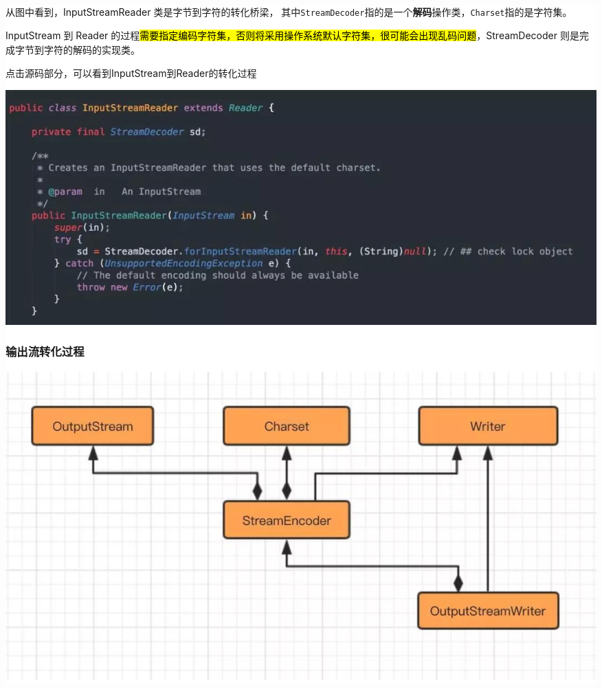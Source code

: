 从图中看到，InputStreamReader 类是字节到字符的转化桥梁， 其中`StreamDecoder`指的是一个**解码**操作类，`Charset`指的是字符集。

InputStream 到 Reader 的过程<mark>需要指定编码字符集，否则将采用操作系统默认字符集，很可能会出现乱码问题</mark>，StreamDecoder 则是完成字节到字符的解码的实现类。

点击源码部分，可以看到InputStream到Reader的转化过程

![](\assets\images\2021\javabase\inputstream-to-reader-2.jpg)

### 输出流转化过程

![](\assets\images\2021\javabase\outputstream-to-writer.jpg)
